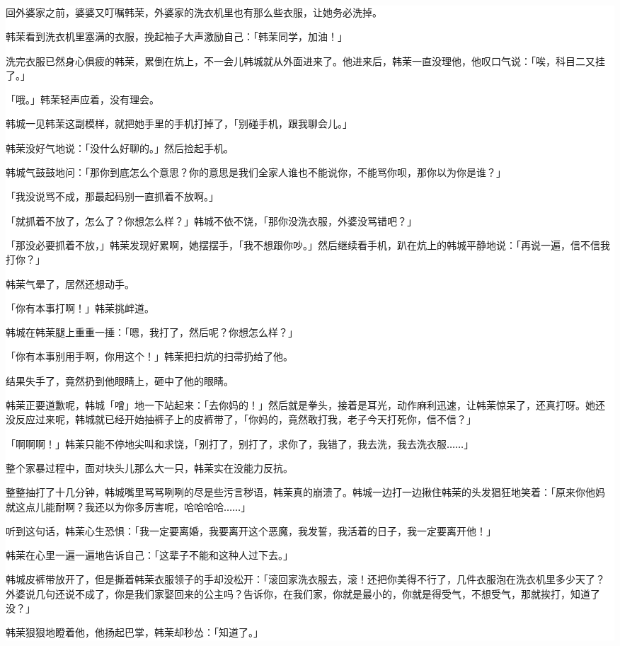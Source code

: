 
回外婆家之前，婆婆又叮嘱韩茉，外婆家的洗衣机里也有那么些衣服，让她务必洗掉。


韩茉看到洗衣机里塞满的衣服，挽起袖子大声激励自己：「韩茉同学，加油！」


洗完衣服已然身心俱疲的韩茉，累倒在炕上，不一会儿韩城就从外面进来了。他进来后，韩茉一直没理他，他叹口气说：「唉，科目二又挂了。」


「哦。」韩茉轻声应着，没有理会。


韩城一见韩茉这副模样，就把她手里的手机打掉了，「别碰手机，跟我聊会儿。」


韩茉没好气地说：「没什么好聊的。」然后捡起手机。


韩城气鼓鼓地问：「那你到底怎么个意思？你的意思是我们全家人谁也不能说你，不能骂你呗，那你以为你是谁？」


「我没说骂不成，那最起码别一直抓着不放啊。」


「就抓着不放了，怎么了？你想怎么样？」韩城不依不饶，「那你没洗衣服，外婆没骂错吧？」


「那没必要抓着不放，」韩茉发现好累啊，她摆摆手，「我不想跟你吵。」然后继续看手机，趴在炕上的韩城平静地说：「再说一遍，信不信我打你？」


韩茉气晕了，居然还想动手。


「你有本事打啊！」韩茉挑衅道。


韩城在韩茉腿上重重一捶：「嗯，我打了，然后呢？你想怎么样？」


「你有本事别用手啊，你用这个！」韩茉把扫炕的扫帚扔给了他。


结果失手了，竟然扔到他眼睛上，砸中了他的眼睛。


韩茉正要道歉呢，韩城「噌」地一下站起来：「去你妈的！」然后就是拳头，接着是耳光，动作麻利迅速，让韩茉惊呆了，还真打呀。她还没反应过来呢，韩城就已经开始抽裤子上的皮裤带了，「你妈的，竟然敢打我，老子今天打死你，信不信？」


「啊啊啊！」韩茉只能不停地尖叫和求饶，「别打了，别打了，求你了，我错了，我去洗，我去洗衣服……」


整个家暴过程中，面对块头儿那么大一只，韩茉实在没能力反抗。


整整抽打了十几分钟，韩城嘴里骂骂咧咧的尽是些污言秽语，韩茉真的崩溃了。韩城一边打一边揪住韩茉的头发猖狂地笑着：「原来你他妈就这点儿能耐啊？我还以为你多厉害呢，哈哈哈哈……」


听到这句话，韩茉心生恐惧：「我一定要离婚，我要离开这个恶魔，我发誓，我活着的日子，我一定要离开他！」


韩茉在心里一遍一遍地告诉自己：「这辈子不能和这种人过下去。」


韩城皮裤带放开了，但是撕着韩茉衣服领子的手却没松开：「滚回家洗衣服去，滚！还把你美得不行了，几件衣服泡在洗衣机里多少天了？外婆说几句还说不成了，你是我们家娶回来的公主吗？告诉你，在我们家，你就是最小的，你就是得受气，不想受气，那就挨打，知道了没？」


韩茉狠狠地瞪着他，他扬起巴掌，韩茉却秒怂：「知道了。」

